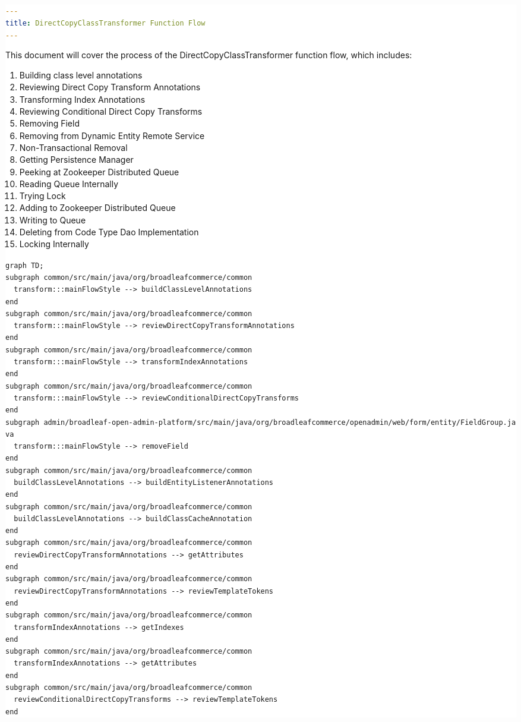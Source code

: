 ```yaml
---
title: DirectCopyClassTransformer Function Flow
---
```

This document will cover the process of the DirectCopyClassTransformer function flow, which includes:

 1. Building class level annotations
 2. Reviewing Direct Copy Transform Annotations
 3. Transforming Index Annotations
 4. Reviewing Conditional Direct Copy Transforms
 5. Removing Field
 6. Removing from Dynamic Entity Remote Service
 7. Non-Transactional Removal
 8. Getting Persistence Manager
 9. Peeking at Zookeeper Distributed Queue
10. Reading Queue Internally
11. Trying Lock
12. Adding to Zookeeper Distributed Queue
13. Writing to Queue
14. Deleting from Code Type Dao Implementation
15. Locking Internally

```mermaid
graph TD;
subgraph common/src/main/java/org/broadleafcommerce/common
  transform:::mainFlowStyle --> buildClassLevelAnnotations
end
subgraph common/src/main/java/org/broadleafcommerce/common
  transform:::mainFlowStyle --> reviewDirectCopyTransformAnnotations
end
subgraph common/src/main/java/org/broadleafcommerce/common
  transform:::mainFlowStyle --> transformIndexAnnotations
end
subgraph common/src/main/java/org/broadleafcommerce/common
  transform:::mainFlowStyle --> reviewConditionalDirectCopyTransforms
end
subgraph admin/broadleaf-open-admin-platform/src/main/java/org/broadleafcommerce/openadmin/web/form/entity/FieldGroup.java
  transform:::mainFlowStyle --> removeField
end
subgraph common/src/main/java/org/broadleafcommerce/common
  buildClassLevelAnnotations --> buildEntityListenerAnnotations
end
subgraph common/src/main/java/org/broadleafcommerce/common
  buildClassLevelAnnotations --> buildClassCacheAnnotation
end
subgraph common/src/main/java/org/broadleafcommerce/common
  reviewDirectCopyTransformAnnotations --> getAttributes
end
subgraph common/src/main/java/org/broadleafcommerce/common
  reviewDirectCopyTransformAnnotations --> reviewTemplateTokens
end
subgraph common/src/main/java/org/broadleafcommerce/common
  transformIndexAnnotations --> getIndexes
end
subgraph common/src/main/java/org/broadleafcommerce/common
  transformIndexAnnotations --> getAttributes
end
subgraph common/src/main/java/org/broadleafcommerce/common
  reviewConditionalDirectCopyTransforms --> reviewTemplateTokens
end
```
